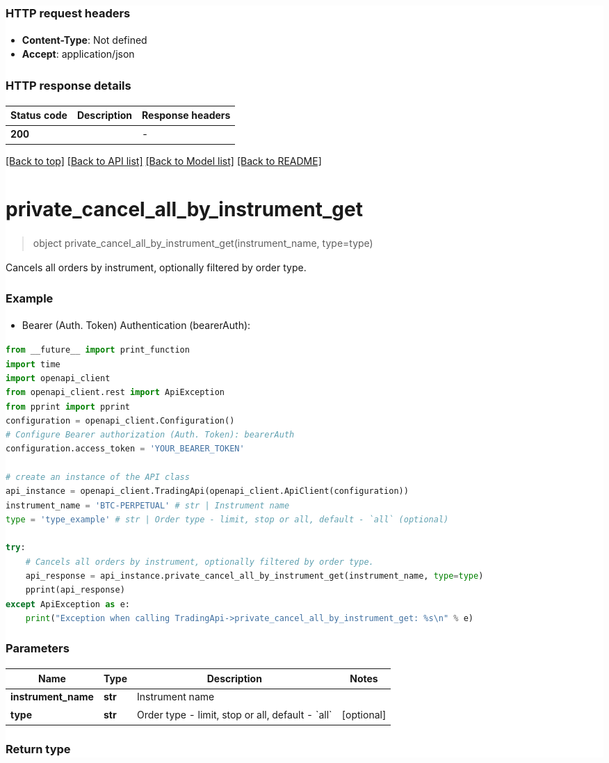 ### HTTP request headers

 - **Content-Type**: Not defined
 - **Accept**: application/json

### HTTP response details
| Status code | Description | Response headers |
|-------------|-------------|------------------|
**200** |  |  -  |

[[Back to top]](#) [[Back to API list]](../README.md#documentation-for-api-endpoints) [[Back to Model list]](../README.md#documentation-for-models) [[Back to README]](../README.md)

# **private_cancel_all_by_instrument_get**
> object private_cancel_all_by_instrument_get(instrument_name, type=type)

Cancels all orders by instrument, optionally filtered by order type.

### Example

* Bearer (Auth. Token) Authentication (bearerAuth):
```python
from __future__ import print_function
import time
import openapi_client
from openapi_client.rest import ApiException
from pprint import pprint
configuration = openapi_client.Configuration()
# Configure Bearer authorization (Auth. Token): bearerAuth
configuration.access_token = 'YOUR_BEARER_TOKEN'

# create an instance of the API class
api_instance = openapi_client.TradingApi(openapi_client.ApiClient(configuration))
instrument_name = 'BTC-PERPETUAL' # str | Instrument name
type = 'type_example' # str | Order type - limit, stop or all, default - `all` (optional)

try:
    # Cancels all orders by instrument, optionally filtered by order type.
    api_response = api_instance.private_cancel_all_by_instrument_get(instrument_name, type=type)
    pprint(api_response)
except ApiException as e:
    print("Exception when calling TradingApi->private_cancel_all_by_instrument_get: %s\n" % e)
```

### Parameters

Name | Type | Description  | Notes
------------- | ------------- | ------------- | -------------
 **instrument_name** | **str**| Instrument name | 
 **type** | **str**| Order type - limit, stop or all, default - &#x60;all&#x60; | [optional] 

### Return type
